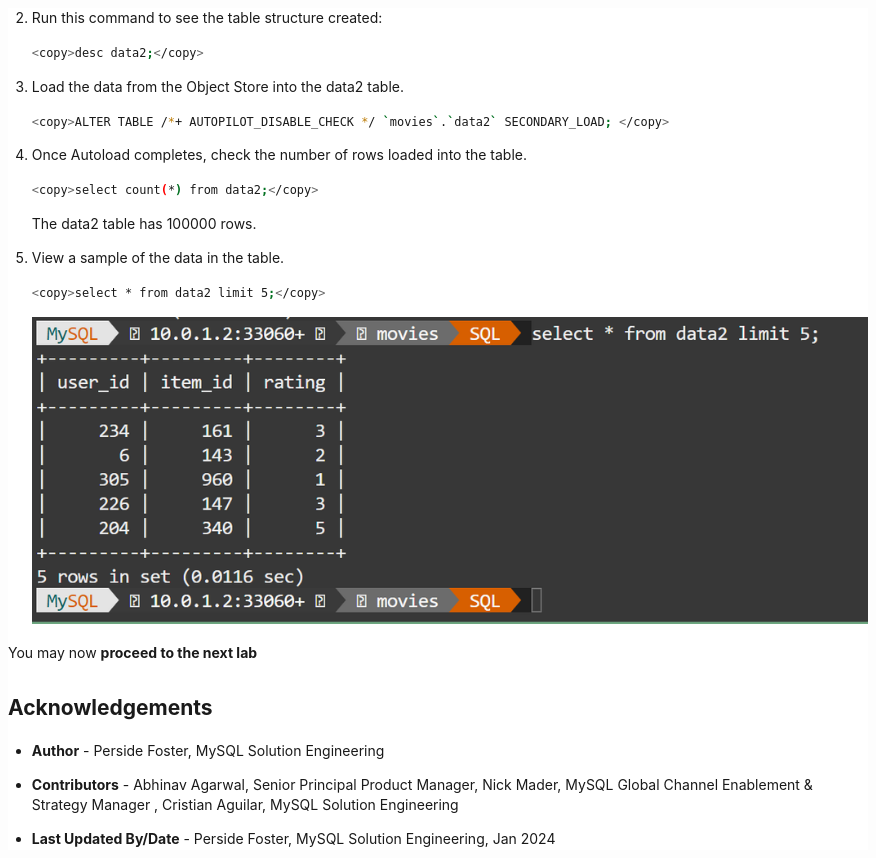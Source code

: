 2. Run this command to see the table structure created:

    ```bash
    <copy>desc data2;</copy>
    ```

3. Load the data from the Object Store into the data2 table.

    ```bash
    <copy>ALTER TABLE /*+ AUTOPILOT_DISABLE_CHECK */ `movies`.`data2` SECONDARY_LOAD; </copy>
    ```

4. Once Autoload completes, check the number of rows loaded into the table.

    ```bash
    <copy>select count(*) from data2;</copy>
    ```

    The data2 table has 100000 rows.

5. View a sample of the data in the table.

    ```bash
    <copy>select * from data2 limit 5;</copy>
    ```

    ![ view data0](./images/create-movies-data2-view.png "view data0 table")

You may now **proceed to the next lab**

## Acknowledgements

- **Author** - Perside Foster, MySQL Solution Engineering

- **Contributors** - Abhinav Agarwal, Senior Principal Product Manager, Nick Mader, MySQL Global Channel Enablement & Strategy Manager , Cristian Aguilar, MySQL Solution Engineering
- **Last Updated By/Date** - Perside Foster, MySQL Solution Engineering, Jan 2024
